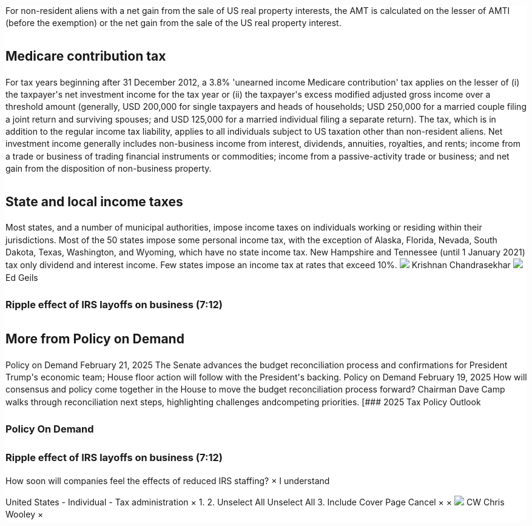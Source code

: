 For non-resident aliens with a net gain from the sale of US real property interests, the AMT is calculated on the lesser of AMTI (before the exemption) or the net gain from the sale of the US real property interest.
## Medicare contribution tax
For tax years beginning after 31 December 2012, a 3.8% 'unearned income Medicare contribution' tax applies on the lesser of (i) the taxpayer's net investment income for the tax year or (ii) the taxpayer's excess modified adjusted gross income over a threshold amount (generally, USD 200,000 for single taxpayers and heads of households; USD 250,000 for a married couple filing a joint return and surviving spouses; and USD 125,000 for a married individual filing a separate return). The tax, which is in addition to the regular income tax liability, applies to all individuals subject to US taxation other than non-resident aliens. Net investment income generally includes non-business income from interest, dividends, annuities, royalties, and rents; income from a trade or business of trading financial instruments or commodities; income from a passive-activity trade or business; and net gain from the disposition of non-business property.
## State and local income taxes
Most states, and a number of municipal authorities, impose income taxes on individuals working or residing within their jurisdictions. Most of the 50 states impose some personal income tax, with the exception of Alaska, Florida, Nevada, South Dakota, Texas, Washington, and Wyoming, which have no state income tax. New Hampshire and Tennessee (until 1 January 2021) tax only dividend and interest income. Few states impose an income tax at rates that exceed 10%.
![](-/media/world-wide-tax-summaries/unitedstateskrishnan-chandrasekharkrishnanchandrasekharjpg20240802104829750.ashx%3Frev=a9dac49f714c46709a8fbeab0e31111e&revision=a9dac49f-714c-4670-9a8f-beab0e31111e&hash=E9E41986716B634E89A72EFFED5914AF0FD705DC)
Krishnan Chandrasekhar
![](-/media/world-wide-tax-summaries/unitedstatesedwin-p-geilsunited-states--ed-geils2jpg20230919113633954.ashx%3Frev=ac1ef7663fde46d9b10e684fff26ea9c&revision=ac1ef766-3fde-46d9-b10e-684fff26ea9c&hash=4049A959BC0D9853C91C4D146A51C7BE6E4C9FC6)
Ed Geils
### Ripple effect of IRS layoffs on business (7:12)
## More from Policy on Demand
Policy on Demand
February 21, 2025
The Senate advances the budget reconciliation process and confirmations for President Trump's economic team; House floor action will follow with the President's backing.
Policy on Demand
February 19, 2025
How will consensus and policy come together in the House to move the budget reconciliation process forward? Chairman Dave Camp walks through reconciliation next steps, highlighting challenges andcompeting priorities.
[### 2025 Tax Policy Outlook
### Policy On Demand
### Ripple effect of IRS layoffs on business (7:12)
How soon will companies feel the effects of reduced IRS staffing?
×
I understand

United States - Individual - Tax administration
×
1.
2.
Unselect All
Unselect All
3.
Include Cover Page
Cancel
×
×
![](-/media/world-wide-tax-summaries/attachments/global---chris-wooley.ashx%3Frev=ac5e5f3223b34096b1afc2a6009c7320&revision=ac5e5f32-23b3-4096-b1af-c2a6009c7320&hash=859B7ADC84DC2CBEC9760E9E6EE7DE6D0A8BFCDF)
CW
Chris Wooley
×